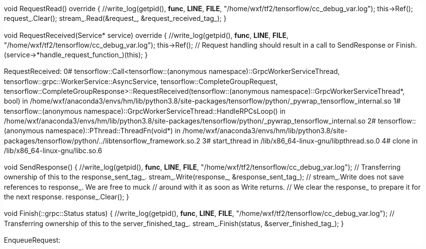   void RequestRead() override {
    //write_log(getpid(), __func__, __LINE__, __FILE__, "/home/wxf/tf2/tensorflow/cc_debug_var.log");
    this->Ref();
    request_.Clear();
    stream_.Read(&request_, &request_received_tag_);
  }

  void RequestReceived(Service* service) override {
    //write_log(getpid(), __func__, __LINE__, __FILE__, "/home/wxf/tf2/tensorflow/cc_debug_var.log");
    this->Ref();
    // Request handling should result in a call to SendResponse or Finish.
    (service->*handle_request_function_)(this);
  }

RequestReceived:
 0# tensorflow::Call<tensorflow::(anonymous namespace)::GrpcWorkerServiceThread, tensorflow::grpc::WorkerService::AsyncService, tensorflow::CompleteGroupRequest, tensorflow::CompleteGroupResponse>::RequestReceived(tensorflow::(anonymous namespace)::GrpcWorkerServiceThread*, bool) in /home/wxf/anaconda3/envs/hm/lib/python3.8/site-packages/tensorflow/python/_pywrap_tensorflow_internal.so
 1# tensorflow::(anonymous namespace)::GrpcWorkerServiceThread::HandleRPCsLoop() in /home/wxf/anaconda3/envs/hm/lib/python3.8/site-packages/tensorflow/python/_pywrap_tensorflow_internal.so
 2# tensorflow::(anonymous namespace)::PThread::ThreadFn(void*) in /home/wxf/anaconda3/envs/hm/lib/python3.8/site-packages/tensorflow/python/../libtensorflow_framework.so.2
 3# start_thread in /lib/x86_64-linux-gnu/libpthread.so.0
 4# clone in /lib/x86_64-linux-gnu/libc.so.6







  void SendResponse() {
    //write_log(getpid(), __func__, __LINE__, __FILE__, "/home/wxf/tf2/tensorflow/cc_debug_var.log");
    // Transferring ownership of this to the response_sent_tag_.
    stream_.Write(response_, &response_sent_tag_);
    // stream_.Write does not save references to response_. We are free to muck
    // around with it as soon as Write returns.
    // We clear the response_ to prepare it for the next response.
    response_.Clear();
  }

  void Finish(::grpc::Status status) {
    //write_log(getpid(), __func__, __LINE__, __FILE__, "/home/wxf/tf2/tensorflow/cc_debug_var.log");
    // Transferring ownership of this to the server_finished_tag_.
    stream_.Finish(status, &server_finished_tag_);
  }








EnqueueRequest: